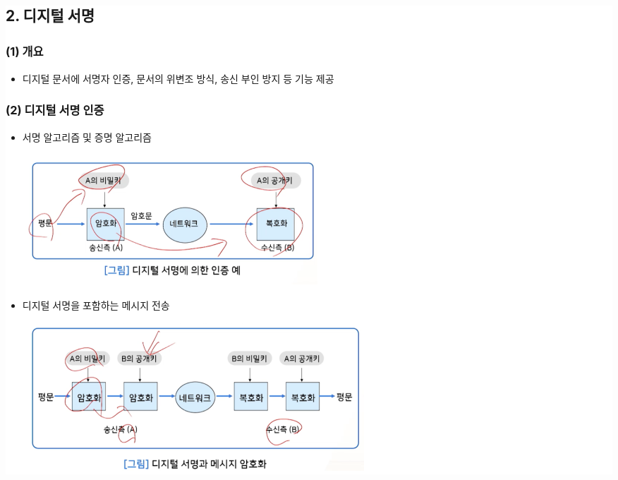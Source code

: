 





## 2. 디지털 서명

### (1) 개요

- 디지털 문서에 서명자 인증, 문서의 위변조 방식, 송신 부인 방지 등 기능 제공



### (2) 디지털 서명 인증

- 서명 알고리즘 및 증명 알고리즘

  <img src="./assets/Screenshot 2025-06-03 at 4.56.50 PM.png" alt="Screenshot 2025-06-03 at 4.56.50 PM" style="zoom:50%;" />

- 디지털 서명을 포함하는 메시지 전송

  <img src="./assets/Screenshot 2025-06-03 at 4.57.02 PM.png" alt="Screenshot 2025-06-03 at 4.57.02 PM" style="zoom:50%;" />
